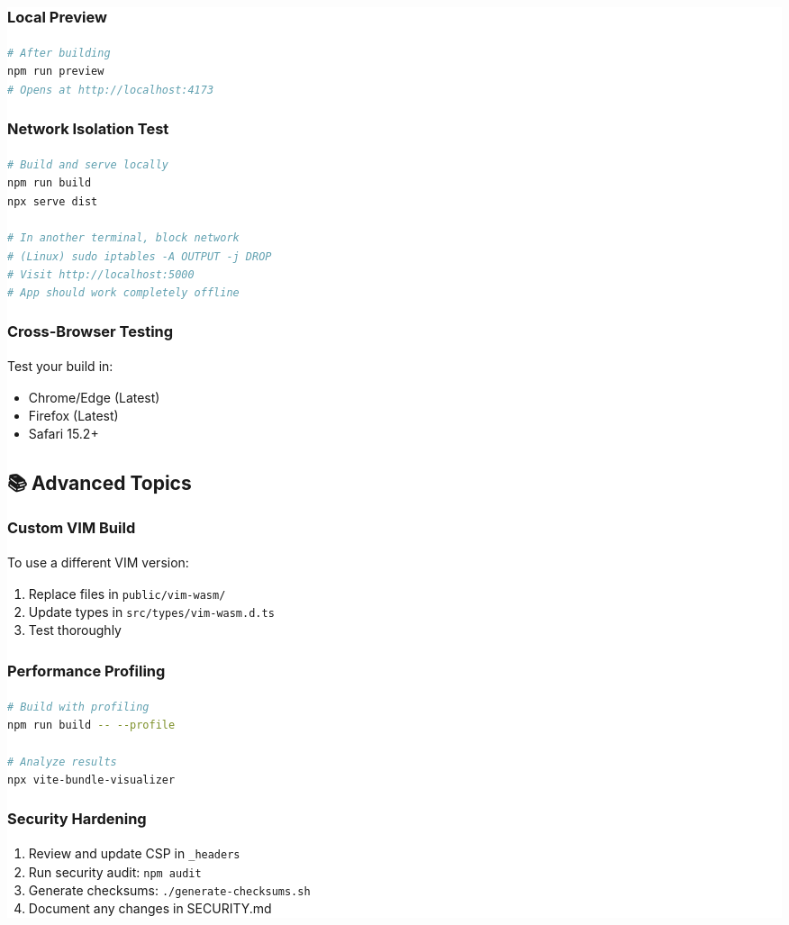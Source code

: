 ### Local Preview
```bash
# After building
npm run preview
# Opens at http://localhost:4173
```

### Network Isolation Test
```bash
# Build and serve locally
npm run build
npx serve dist

# In another terminal, block network
# (Linux) sudo iptables -A OUTPUT -j DROP
# Visit http://localhost:5000
# App should work completely offline
```

### Cross-Browser Testing
Test your build in:
- Chrome/Edge (Latest)
- Firefox (Latest)
- Safari 15.2+

## 📚 Advanced Topics

### Custom VIM Build
To use a different VIM version:
1. Replace files in `public/vim-wasm/`
2. Update types in `src/types/vim-wasm.d.ts`
3. Test thoroughly

### Performance Profiling
```bash
# Build with profiling
npm run build -- --profile

# Analyze results
npx vite-bundle-visualizer
```

### Security Hardening
1. Review and update CSP in `_headers`
2. Run security audit: `npm audit`
3. Generate checksums: `./generate-checksums.sh`
4. Document any changes in SECURITY.md